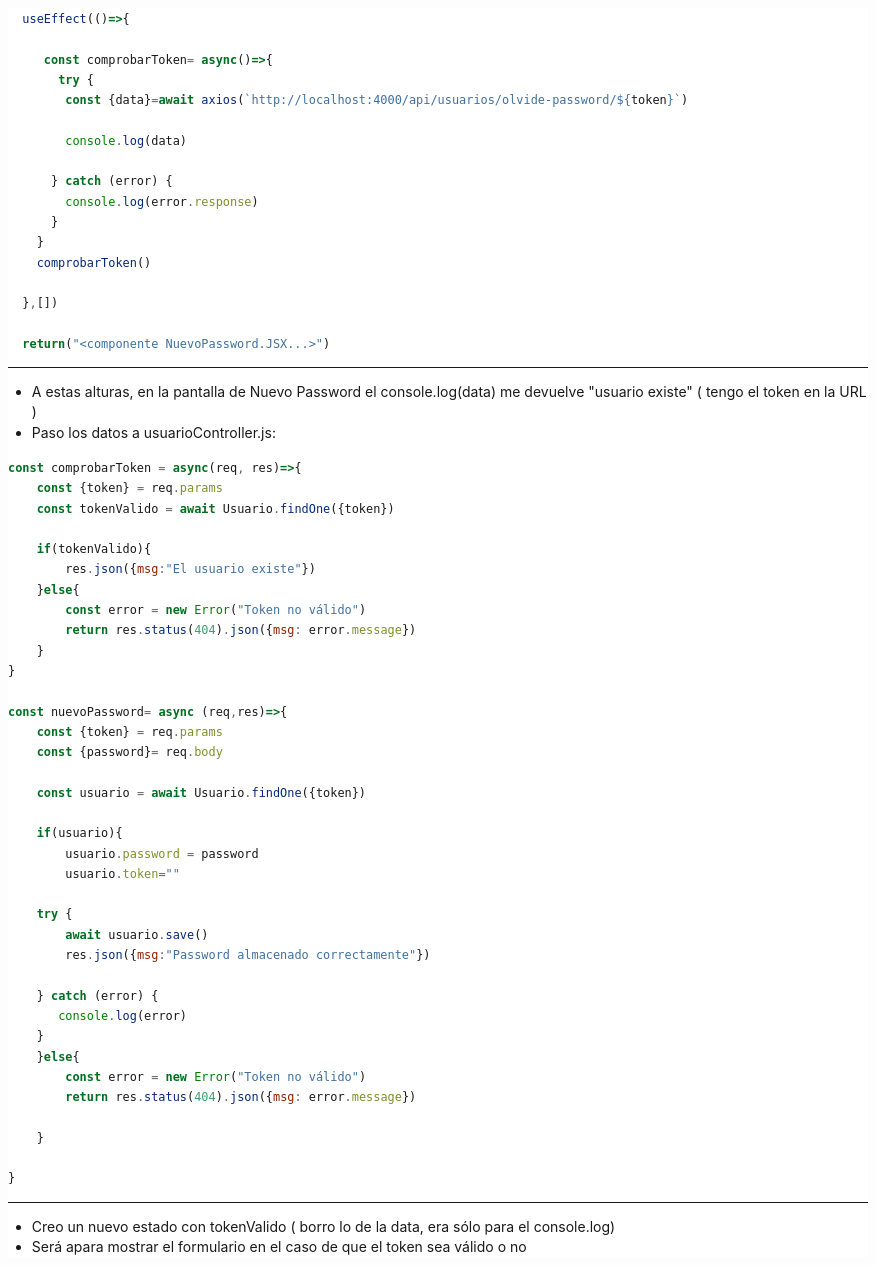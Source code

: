 ~~~js
  useEffect(()=>{
   
     const comprobarToken= async()=>{
       try {
        const {data}=await axios(`http://localhost:4000/api/usuarios/olvide-password/${token}`)
        
        console.log(data)

      } catch (error) {
        console.log(error.response)
      }
    }
    comprobarToken()

  },[])
  
  return("<componente NuevoPassword.JSX...>")
~~~
---- 
- A estas alturas, en la pantalla de Nuevo Password el console.log(data) me devuelve "usuario existe" ( tengo el token en la URL )
- Paso los datos a usuarioController.js:
~~~js
const comprobarToken = async(req, res)=>{
    const {token} = req.params
    const tokenValido = await Usuario.findOne({token})

    if(tokenValido){
        res.json({msg:"El usuario existe"})
    }else{
        const error = new Error("Token no válido")
        return res.status(404).json({msg: error.message})
    }
}

const nuevoPassword= async (req,res)=>{
    const {token} = req.params
    const {password}= req.body
    
    const usuario = await Usuario.findOne({token})
    
    if(usuario){
        usuario.password = password
        usuario.token=""

    try {
        await usuario.save()
        res.json({msg:"Password almacenado correctamente"})
        
    } catch (error) {
       console.log(error) 
    }
    }else{
        const error = new Error("Token no válido")
        return res.status(404).json({msg: error.message})

    }
   
}
~~~
----
- Creo un nuevo estado con tokenValido ( borro lo de la data, era sólo para el console.log)
- Será apara mostrar el formulario en el caso de que el token sea válido o no
